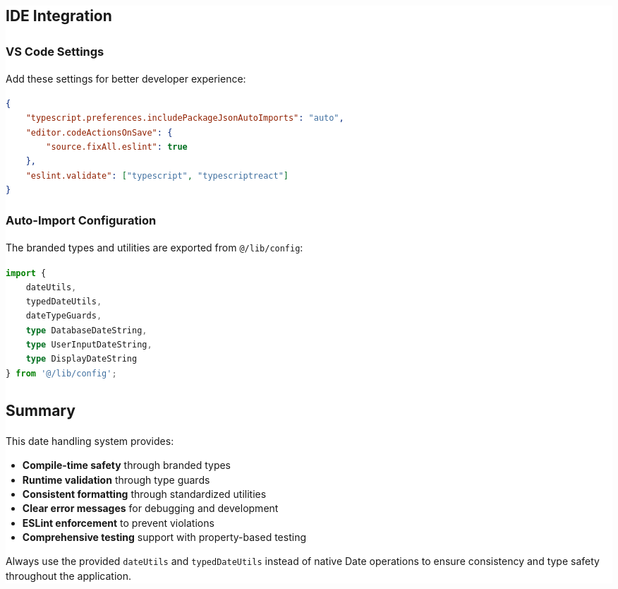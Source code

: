 ## IDE Integration

### VS Code Settings
Add these settings for better developer experience:

```json
{
    "typescript.preferences.includePackageJsonAutoImports": "auto",
    "editor.codeActionsOnSave": {
        "source.fixAll.eslint": true
    },
    "eslint.validate": ["typescript", "typescriptreact"]
}
```

### Auto-Import Configuration
The branded types and utilities are exported from `@/lib/config`:

```typescript
import { 
    dateUtils, 
    typedDateUtils, 
    dateTypeGuards,
    type DatabaseDateString,
    type UserInputDateString,
    type DisplayDateString 
} from '@/lib/config';
```

## Summary

This date handling system provides:
- **Compile-time safety** through branded types
- **Runtime validation** through type guards  
- **Consistent formatting** through standardized utilities
- **Clear error messages** for debugging and development
- **ESLint enforcement** to prevent violations
- **Comprehensive testing** support with property-based testing

Always use the provided `dateUtils` and `typedDateUtils` instead of native Date operations to ensure consistency and type safety throughout the application.